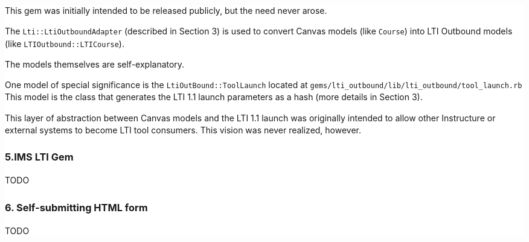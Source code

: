 This gem was initially intended to be released publicly, but the need never arose.

The `Lti::LtiOutboundAdapter` (described in Section 3) is used to convert Canvas models (like `Course`) into LTI Outbound models (like `LTIOutbound::LTICourse`).

The models themselves are self-explanatory.

One model of special significance is the `LtiOutBound::ToolLaunch` located at `gems/lti_outbound/lib/lti_outbound/tool_launch.rb` This model is the class that generates the LTI 1.1 launch parameters as a hash (more details in Section 3).

This layer of abstraction between Canvas models and the LTI 1.1 launch was originally intended to allow other Instructure or external systems to become LTI tool consumers. This vision was never realized, however.
### 5.IMS LTI Gem
TODO

### 6. Self-submitting HTML form
TODO